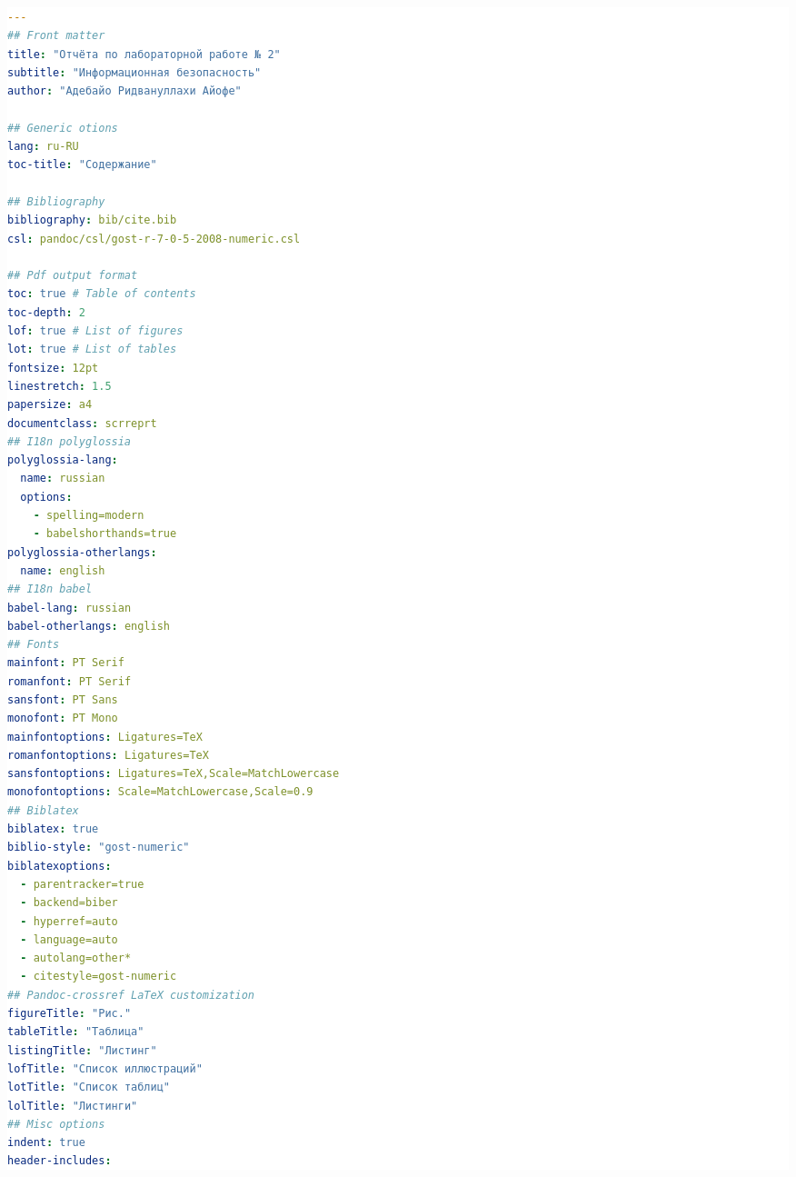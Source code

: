 ```yaml
---
## Front matter
title: "Отчёта по лабораторной работе № 2"
subtitle: "Информационная безопасность"
author: "Адебайо Ридвануллахи Айофе"

## Generic otions
lang: ru-RU
toc-title: "Содержание"

## Bibliography
bibliography: bib/cite.bib
csl: pandoc/csl/gost-r-7-0-5-2008-numeric.csl

## Pdf output format
toc: true # Table of contents
toc-depth: 2
lof: true # List of figures
lot: true # List of tables
fontsize: 12pt
linestretch: 1.5
papersize: a4
documentclass: scrreprt
## I18n polyglossia
polyglossia-lang:
  name: russian
  options:
	- spelling=modern
	- babelshorthands=true
polyglossia-otherlangs:
  name: english
## I18n babel
babel-lang: russian
babel-otherlangs: english
## Fonts
mainfont: PT Serif
romanfont: PT Serif
sansfont: PT Sans
monofont: PT Mono
mainfontoptions: Ligatures=TeX
romanfontoptions: Ligatures=TeX
sansfontoptions: Ligatures=TeX,Scale=MatchLowercase
monofontoptions: Scale=MatchLowercase,Scale=0.9
## Biblatex
biblatex: true
biblio-style: "gost-numeric"
biblatexoptions:
  - parentracker=true
  - backend=biber
  - hyperref=auto
  - language=auto
  - autolang=other*
  - citestyle=gost-numeric
## Pandoc-crossref LaTeX customization
figureTitle: "Рис."
tableTitle: "Таблица"
listingTitle: "Листинг"
lofTitle: "Список иллюстраций"
lotTitle: "Список таблиц"
lolTitle: "Листинги"
## Misc options
indent: true
header-includes:
```